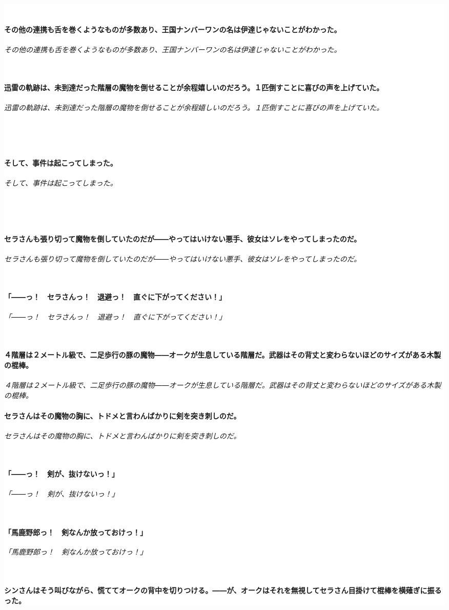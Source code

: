 &nbsp;

#### その他の連携も舌を巻くようなものが多数あり、王国ナンバーワンの名は伊達じゃないことがわかった。

*その他の連携も舌を巻くようなものが多数あり、王国ナンバーワンの名は伊達じゃないことがわかった。*

&nbsp;

#### 迅雷の軌跡は、未到達だった階層の魔物を倒せることが余程嬉しいのだろう。１匹倒すことに喜びの声を上げていた。

*迅雷の軌跡は、未到達だった階層の魔物を倒せることが余程嬉しいのだろう。１匹倒すことに喜びの声を上げていた。*

&nbsp;

&nbsp;

#### そして、事件は起こってしまった。

*そして、事件は起こってしまった。*

&nbsp;

&nbsp;

#### セラさんも張り切って魔物を倒していたのだが――やってはいけない悪手、彼女はソレをやってしまったのだ。

*セラさんも張り切って魔物を倒していたのだが――やってはいけない悪手、彼女はソレをやってしまったのだ。*

&nbsp;

#### 「――っ！　セラさんっ！　退避っ！　直ぐに下がってください！」

*「――っ！　セラさんっ！　退避っ！　直ぐに下がってください！」*

&nbsp;

#### ４階層は２メートル級で、二足歩行の豚の魔物――オークが生息している階層だ。武器はその背丈と変わらないほどのサイズがある木製の棍棒。

*４階層は２メートル級で、二足歩行の豚の魔物――オークが生息している階層だ。武器はその背丈と変わらないほどのサイズがある木製の棍棒。*

#### セラさんはその魔物の胸に、トドメと言わんばかりに剣を突き刺しのだ。

*セラさんはその魔物の胸に、トドメと言わんばかりに剣を突き刺しのだ。*

&nbsp;

#### 「――っ！　剣が、抜けないっ！」

*「――っ！　剣が、抜けないっ！」*

&nbsp;

#### 「馬鹿野郎っ！　剣なんか放っておけっ！」

*「馬鹿野郎っ！　剣なんか放っておけっ！」*

&nbsp;

#### シンさんはそう叫びながら、慌ててオークの背中を切りつける。――が、オークはそれを無視してセラさん目掛けて棍棒を横薙ぎに振るった。
